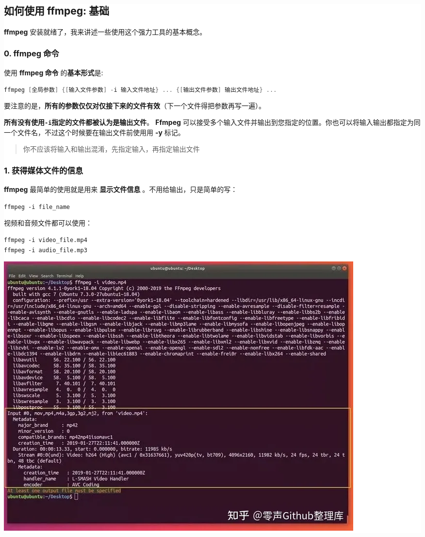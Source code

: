 

## 如何使用 ffmpeg: 基础

**ffmpeg** 安装就绪了，我来讲述一些使用这个强力工具的基本概念。

### **0. ffmpeg 命令**

使用 **ffmpeg 命令** 的**基本形式**是:

```c
ffmpeg [全局参数] {[输入文件参数] -i 输入文件地址} ... {[输出文件参数] 输出文件地址} ...
```

要注意的是，**所有的参数仅仅对仅接下来的文件有效**（下一个文件得把参数再写一遍）。

**所有没有使用` -i `指定的文件都被认为是输出文件**。 **Ffmpeg** 可以接受多个输入文件并输出到您指定的位置。你也可以将输入输出都指定为同一个文件名，不过这个时候要在输出文件前使用用 **-y** 标记。

> 你不应该将输入和输出混淆，先指定输入，再指定输出文件

### **1. 获得媒体文件的信息**

**ffmpeg** 最简单的使用就是用来 **显示文件信息** 。不用给输出，只是简单的写：

```shell
ffmpeg -i file_name
```

视频和音频文件都可以使用：

```shell
ffmpeg -i video_file.mp4 
ffmpeg -i audio_file.mp3
```

![img](img/2_使用/v2-84f198e8bab4400bce8758b7241e10d2_720w.webp)
